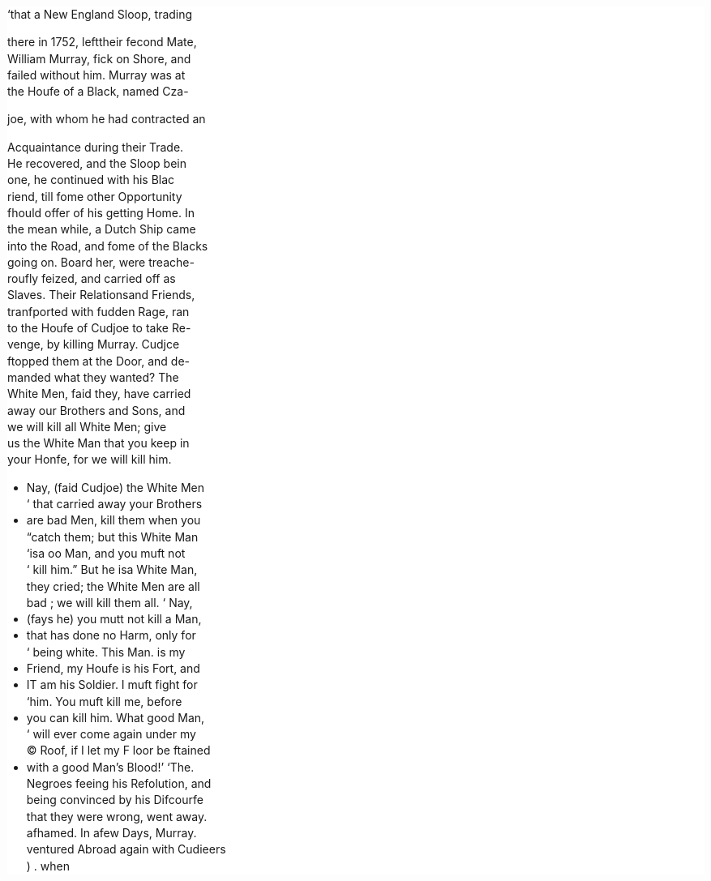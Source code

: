 ‘that a New England Sloop, trading  
  
there in 1752, lefttheir fecond Mate,  
William Murray, fick on Shore, and  
failed without him. Murray was at  
the Houfe of a Black, named Cza-  
  
joe, with whom he had contracted an  
  
Acquaintance during their Trade.  
He recovered, and the Sloop bein  
one, he continued with his Blac  
riend, till fome other Opportunity  
fhould offer of his getting Home. In  
the mean while, a Dutch Ship came  
into the Road, and fome of the Blacks  
going on. Board her, were treache-  
roufly feized, and carried off as  
Slaves. Their Relationsand Friends,  
tranfported with fudden Rage, ran  
to the Houfe of Cudjoe to take Re-  
venge, by killing Murray. Cudjce  
ftopped them at the Door, and de-  
manded what they wanted? The  
White Men, faid they, have carried  
away our Brothers and Sons, and  
we will kill all White Men; give  
us the White Man that you keep in  
your Honfe, for we will kill him.  
* Nay, (faid Cudjoe) the White Men  
‘ that carried away your Brothers  
* are bad Men, kill them when you  
“catch them; but this White Man  
‘isa oo Man, and you muft not  
‘ kill him.” But he isa White Man,  
they cried; the White Men are all  
bad ; we will kill them all. ‘ Nay,  
* (fays he) you mutt not kill a Man,  
* that has done no Harm, only for  
‘ being white. This Man. is my  
* Friend, my Houfe is his Fort, and  
* IT am his Soldier. I muft fight for  
‘him. You muft kill me, before  
* you can kill him. What good Man,  
‘ will ever come again under my  
© Roof, if I let my F loor be ftained  
* with a good Man’s Blood!’ ‘The.  
Negroes feeing his Refolution, and  
being convinced by his Difcourfe  
that they were wrong, went away.  
afhamed. In afew Days, Murray.  
ventured Abroad again with Cudieers  
) . when  
  